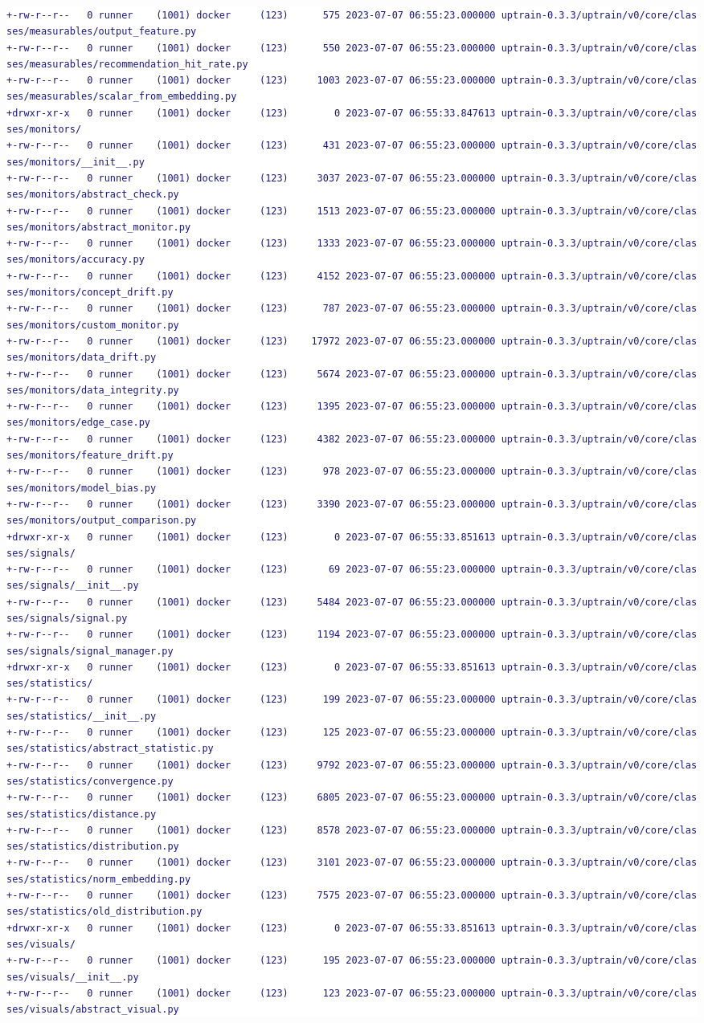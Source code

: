 ```diff
+-rw-r--r--   0 runner    (1001) docker     (123)      575 2023-07-07 06:55:23.000000 uptrain-0.3.3/uptrain/v0/core/classes/measurables/output_feature.py
+-rw-r--r--   0 runner    (1001) docker     (123)      550 2023-07-07 06:55:23.000000 uptrain-0.3.3/uptrain/v0/core/classes/measurables/recommendation_hit_rate.py
+-rw-r--r--   0 runner    (1001) docker     (123)     1003 2023-07-07 06:55:23.000000 uptrain-0.3.3/uptrain/v0/core/classes/measurables/scalar_from_embedding.py
+drwxr-xr-x   0 runner    (1001) docker     (123)        0 2023-07-07 06:55:33.847613 uptrain-0.3.3/uptrain/v0/core/classes/monitors/
+-rw-r--r--   0 runner    (1001) docker     (123)      431 2023-07-07 06:55:23.000000 uptrain-0.3.3/uptrain/v0/core/classes/monitors/__init__.py
+-rw-r--r--   0 runner    (1001) docker     (123)     3037 2023-07-07 06:55:23.000000 uptrain-0.3.3/uptrain/v0/core/classes/monitors/abstract_check.py
+-rw-r--r--   0 runner    (1001) docker     (123)     1513 2023-07-07 06:55:23.000000 uptrain-0.3.3/uptrain/v0/core/classes/monitors/abstract_monitor.py
+-rw-r--r--   0 runner    (1001) docker     (123)     1333 2023-07-07 06:55:23.000000 uptrain-0.3.3/uptrain/v0/core/classes/monitors/accuracy.py
+-rw-r--r--   0 runner    (1001) docker     (123)     4152 2023-07-07 06:55:23.000000 uptrain-0.3.3/uptrain/v0/core/classes/monitors/concept_drift.py
+-rw-r--r--   0 runner    (1001) docker     (123)      787 2023-07-07 06:55:23.000000 uptrain-0.3.3/uptrain/v0/core/classes/monitors/custom_monitor.py
+-rw-r--r--   0 runner    (1001) docker     (123)    17972 2023-07-07 06:55:23.000000 uptrain-0.3.3/uptrain/v0/core/classes/monitors/data_drift.py
+-rw-r--r--   0 runner    (1001) docker     (123)     5674 2023-07-07 06:55:23.000000 uptrain-0.3.3/uptrain/v0/core/classes/monitors/data_integrity.py
+-rw-r--r--   0 runner    (1001) docker     (123)     1395 2023-07-07 06:55:23.000000 uptrain-0.3.3/uptrain/v0/core/classes/monitors/edge_case.py
+-rw-r--r--   0 runner    (1001) docker     (123)     4382 2023-07-07 06:55:23.000000 uptrain-0.3.3/uptrain/v0/core/classes/monitors/feature_drift.py
+-rw-r--r--   0 runner    (1001) docker     (123)      978 2023-07-07 06:55:23.000000 uptrain-0.3.3/uptrain/v0/core/classes/monitors/model_bias.py
+-rw-r--r--   0 runner    (1001) docker     (123)     3390 2023-07-07 06:55:23.000000 uptrain-0.3.3/uptrain/v0/core/classes/monitors/output_comparison.py
+drwxr-xr-x   0 runner    (1001) docker     (123)        0 2023-07-07 06:55:33.851613 uptrain-0.3.3/uptrain/v0/core/classes/signals/
+-rw-r--r--   0 runner    (1001) docker     (123)       69 2023-07-07 06:55:23.000000 uptrain-0.3.3/uptrain/v0/core/classes/signals/__init__.py
+-rw-r--r--   0 runner    (1001) docker     (123)     5484 2023-07-07 06:55:23.000000 uptrain-0.3.3/uptrain/v0/core/classes/signals/signal.py
+-rw-r--r--   0 runner    (1001) docker     (123)     1194 2023-07-07 06:55:23.000000 uptrain-0.3.3/uptrain/v0/core/classes/signals/signal_manager.py
+drwxr-xr-x   0 runner    (1001) docker     (123)        0 2023-07-07 06:55:33.851613 uptrain-0.3.3/uptrain/v0/core/classes/statistics/
+-rw-r--r--   0 runner    (1001) docker     (123)      199 2023-07-07 06:55:23.000000 uptrain-0.3.3/uptrain/v0/core/classes/statistics/__init__.py
+-rw-r--r--   0 runner    (1001) docker     (123)      125 2023-07-07 06:55:23.000000 uptrain-0.3.3/uptrain/v0/core/classes/statistics/abstract_statistic.py
+-rw-r--r--   0 runner    (1001) docker     (123)     9792 2023-07-07 06:55:23.000000 uptrain-0.3.3/uptrain/v0/core/classes/statistics/convergence.py
+-rw-r--r--   0 runner    (1001) docker     (123)     6805 2023-07-07 06:55:23.000000 uptrain-0.3.3/uptrain/v0/core/classes/statistics/distance.py
+-rw-r--r--   0 runner    (1001) docker     (123)     8578 2023-07-07 06:55:23.000000 uptrain-0.3.3/uptrain/v0/core/classes/statistics/distribution.py
+-rw-r--r--   0 runner    (1001) docker     (123)     3101 2023-07-07 06:55:23.000000 uptrain-0.3.3/uptrain/v0/core/classes/statistics/norm_embedding.py
+-rw-r--r--   0 runner    (1001) docker     (123)     7575 2023-07-07 06:55:23.000000 uptrain-0.3.3/uptrain/v0/core/classes/statistics/old_distribution.py
+drwxr-xr-x   0 runner    (1001) docker     (123)        0 2023-07-07 06:55:33.851613 uptrain-0.3.3/uptrain/v0/core/classes/visuals/
+-rw-r--r--   0 runner    (1001) docker     (123)      195 2023-07-07 06:55:23.000000 uptrain-0.3.3/uptrain/v0/core/classes/visuals/__init__.py
+-rw-r--r--   0 runner    (1001) docker     (123)      123 2023-07-07 06:55:23.000000 uptrain-0.3.3/uptrain/v0/core/classes/visuals/abstract_visual.py
```